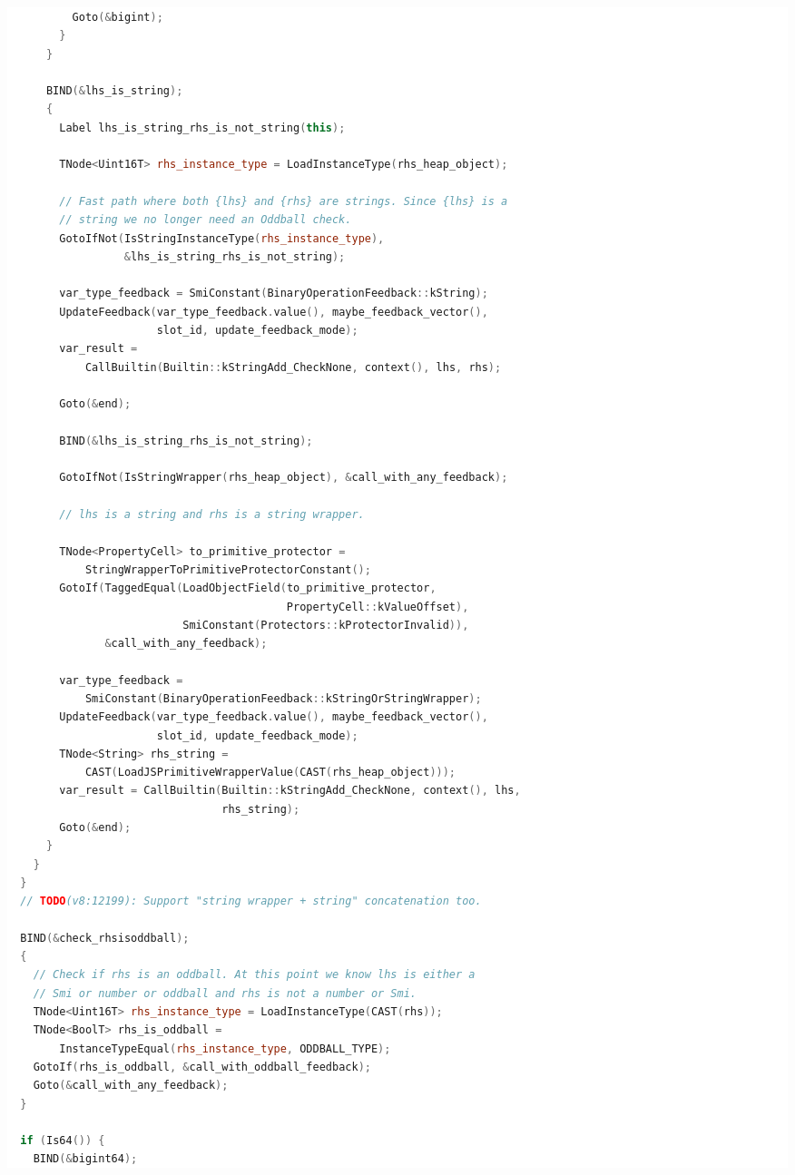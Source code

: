 ```cpp
          Goto(&bigint);
        }
      }

      BIND(&lhs_is_string);
      {
        Label lhs_is_string_rhs_is_not_string(this);

        TNode<Uint16T> rhs_instance_type = LoadInstanceType(rhs_heap_object);

        // Fast path where both {lhs} and {rhs} are strings. Since {lhs} is a
        // string we no longer need an Oddball check.
        GotoIfNot(IsStringInstanceType(rhs_instance_type),
                  &lhs_is_string_rhs_is_not_string);

        var_type_feedback = SmiConstant(BinaryOperationFeedback::kString);
        UpdateFeedback(var_type_feedback.value(), maybe_feedback_vector(),
                       slot_id, update_feedback_mode);
        var_result =
            CallBuiltin(Builtin::kStringAdd_CheckNone, context(), lhs, rhs);

        Goto(&end);

        BIND(&lhs_is_string_rhs_is_not_string);

        GotoIfNot(IsStringWrapper(rhs_heap_object), &call_with_any_feedback);

        // lhs is a string and rhs is a string wrapper.

        TNode<PropertyCell> to_primitive_protector =
            StringWrapperToPrimitiveProtectorConstant();
        GotoIf(TaggedEqual(LoadObjectField(to_primitive_protector,
                                           PropertyCell::kValueOffset),
                           SmiConstant(Protectors::kProtectorInvalid)),
               &call_with_any_feedback);

        var_type_feedback =
            SmiConstant(BinaryOperationFeedback::kStringOrStringWrapper);
        UpdateFeedback(var_type_feedback.value(), maybe_feedback_vector(),
                       slot_id, update_feedback_mode);
        TNode<String> rhs_string =
            CAST(LoadJSPrimitiveWrapperValue(CAST(rhs_heap_object)));
        var_result = CallBuiltin(Builtin::kStringAdd_CheckNone, context(), lhs,
                                 rhs_string);
        Goto(&end);
      }
    }
  }
  // TODO(v8:12199): Support "string wrapper + string" concatenation too.

  BIND(&check_rhsisoddball);
  {
    // Check if rhs is an oddball. At this point we know lhs is either a
    // Smi or number or oddball and rhs is not a number or Smi.
    TNode<Uint16T> rhs_instance_type = LoadInstanceType(CAST(rhs));
    TNode<BoolT> rhs_is_oddball =
        InstanceTypeEqual(rhs_instance_type, ODDBALL_TYPE);
    GotoIf(rhs_is_oddball, &call_with_oddball_feedback);
    Goto(&call_with_any_feedback);
  }

  if (Is64()) {
    BIND(&bigint64);
```